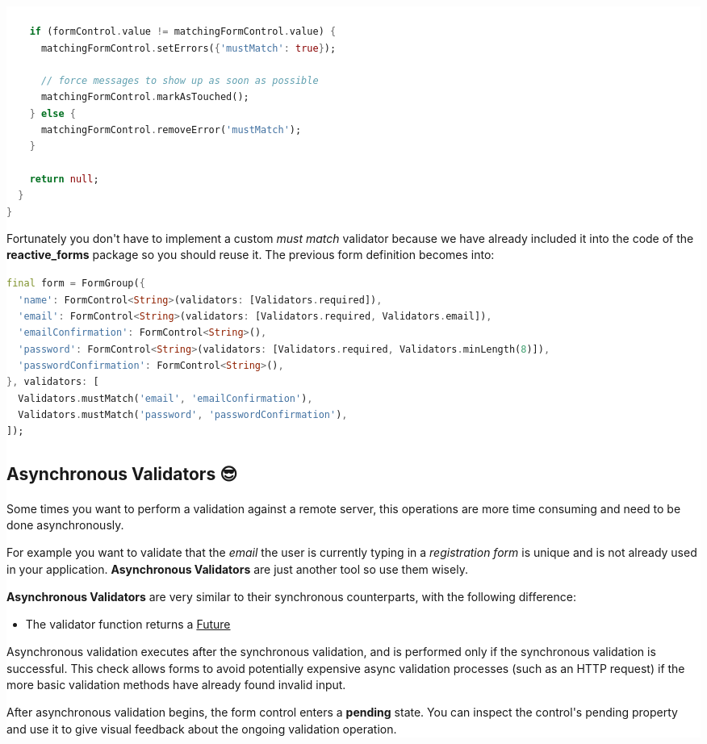 ```dart

    if (formControl.value != matchingFormControl.value) {
      matchingFormControl.setErrors({'mustMatch': true});

      // force messages to show up as soon as possible
      matchingFormControl.markAsTouched();
    } else {
      matchingFormControl.removeError('mustMatch');
    }

    return null;
  }
}
```

Fortunately you don't have to implement a custom _must match_ validator because we have already included it into the code of the **reactive_forms** package so you should reuse it. The previous form definition becomes into:

```dart
final form = FormGroup({
  'name': FormControl<String>(validators: [Validators.required]),
  'email': FormControl<String>(validators: [Validators.required, Validators.email]),
  'emailConfirmation': FormControl<String>(),
  'password': FormControl<String>(validators: [Validators.required, Validators.minLength(8)]),
  'passwordConfirmation': FormControl<String>(),
}, validators: [
  Validators.mustMatch('email', 'emailConfirmation'),
  Validators.mustMatch('password', 'passwordConfirmation'),
]);
```

## Asynchronous Validators :sunglasses:

Some times you want to perform a validation against a remote server, this operations are more time consuming and need to be done asynchronously.

For example you want to validate that the _email_ the user is currently typing in a _registration form_ is unique and is not already used in your application. **Asynchronous Validators** are just another tool so use them wisely.

**Asynchronous Validators** are very similar to their synchronous counterparts, with the following difference:

- The validator function returns a [Future](https://api.dart.dev/stable/dart-async/Future-class.html)

Asynchronous validation executes after the synchronous validation, and is performed only if the synchronous validation is successful. This check allows forms to avoid potentially expensive async validation processes (such as an HTTP request) if the more basic validation methods have already found invalid input.

After asynchronous validation begins, the form control enters a **pending** state. You can inspect the control's pending property and use it to give visual feedback about the ongoing validation operation.
